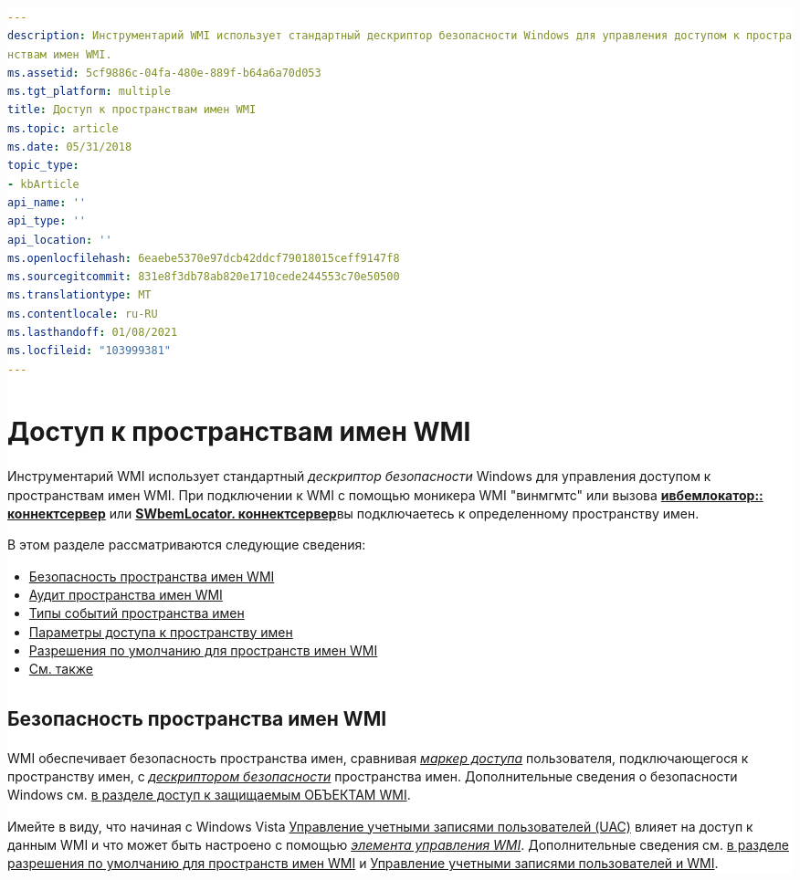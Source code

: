 ```yaml
---
description: Инструментарий WMI использует стандартный дескриптор безопасности Windows для управления доступом к пространствам имен WMI.
ms.assetid: 5cf9886c-04fa-480e-889f-b64a6a70d053
ms.tgt_platform: multiple
title: Доступ к пространствам имен WMI
ms.topic: article
ms.date: 05/31/2018
topic_type:
- kbArticle
api_name: ''
api_type: ''
api_location: ''
ms.openlocfilehash: 6eaebe5370e97dcb42ddcf79018015ceff9147f8
ms.sourcegitcommit: 831e8f3db78ab820e1710cede244553c70e50500
ms.translationtype: MT
ms.contentlocale: ru-RU
ms.lasthandoff: 01/08/2021
ms.locfileid: "103999381"
---
```

# <a name="access-to-wmi-namespaces"></a>Доступ к пространствам имен WMI

Инструментарий WMI использует стандартный *дескриптор безопасности* Windows для управления доступом к пространствам имен WMI. При подключении к WMI с помощью моникера WMI "винмгмтс" или вызова [**ивбемлокатор:: коннектсервер**](/windows/desktop/api/Wbemcli/nf-wbemcli-iwbemlocator-connectserver) или [**SWbemLocator. коннектсервер**](swbemlocator-connectserver.md)вы подключаетесь к определенному пространству имен.

В этом разделе рассматриваются следующие сведения:

-   [Безопасность пространства имен WMI](#wmi-namespace-security)
-   [Аудит пространства имен WMI](#wmi-namespace-auditing)
-   [Типы событий пространства имен](#types-of-namespace-events)
-   [Параметры доступа к пространству имен](#namespace-access-settings)
-   [Разрешения по умолчанию для пространств имен WMI](#default-permissions-on-wmi-namespaces)
-   [См. также](#related-topics)

## <a name="wmi-namespace-security"></a>Безопасность пространства имен WMI

WMI обеспечивает безопасность пространства имен, сравнивая [*маркер доступа*](/windows/desktop/SecGloss/a-gly) пользователя, подключающегося к пространству имен, с [*дескриптором безопасности*](/windows/desktop/SecGloss/s-gly) пространства имен. Дополнительные сведения о безопасности Windows см. [в разделе доступ к защищаемым ОБЪЕКТАМ WMI](access-to-wmi-securable-objects.md).

Имейте в виду, что начиная с Windows Vista [Управление учетными записями пользователей (UAC)](https://www.microsoft.com/technet/windowsvista/security/uac.mspx) влияет на доступ к данным WMI и что может быть настроено с помощью [*элемента управления WMI*](gloss-w.md). Дополнительные сведения см. [в разделе разрешения по умолчанию для пространств имен WMI](#default-permissions-on-wmi-namespaces) и [Управление учетными записями пользователей и WMI](user-account-control-and-wmi.md).
